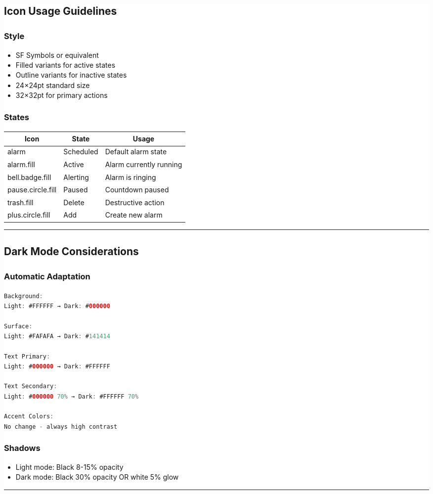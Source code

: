 ## Icon Usage Guidelines

### Style
- SF Symbols or equivalent
- Filled variants for active states
- Outline variants for inactive states
- 24×24pt standard size
- 32×32pt for primary actions

### States

| Icon | State | Usage |
|------|-------|-------|
| alarm | Scheduled | Default alarm state |
| alarm.fill | Active | Alarm currently running |
| bell.badge.fill | Alerting | Alarm is ringing |
| pause.circle.fill | Paused | Countdown paused |
| trash.fill | Delete | Destructive action |
| plus.circle.fill | Add | Create new alarm |

---

## Dark Mode Considerations

### Automatic Adaptation

```swift
Background:
Light: #FFFFFF → Dark: #000000

Surface:
Light: #FAFAFA → Dark: #141414

Text Primary:
Light: #000000 → Dark: #FFFFFF

Text Secondary:
Light: #000000 70% → Dark: #FFFFFF 70%

Accent Colors:
No change - always high contrast
```

### Shadows
- Light mode: Black 8-15% opacity
- Dark mode: Black 30% opacity OR white 5% glow

---